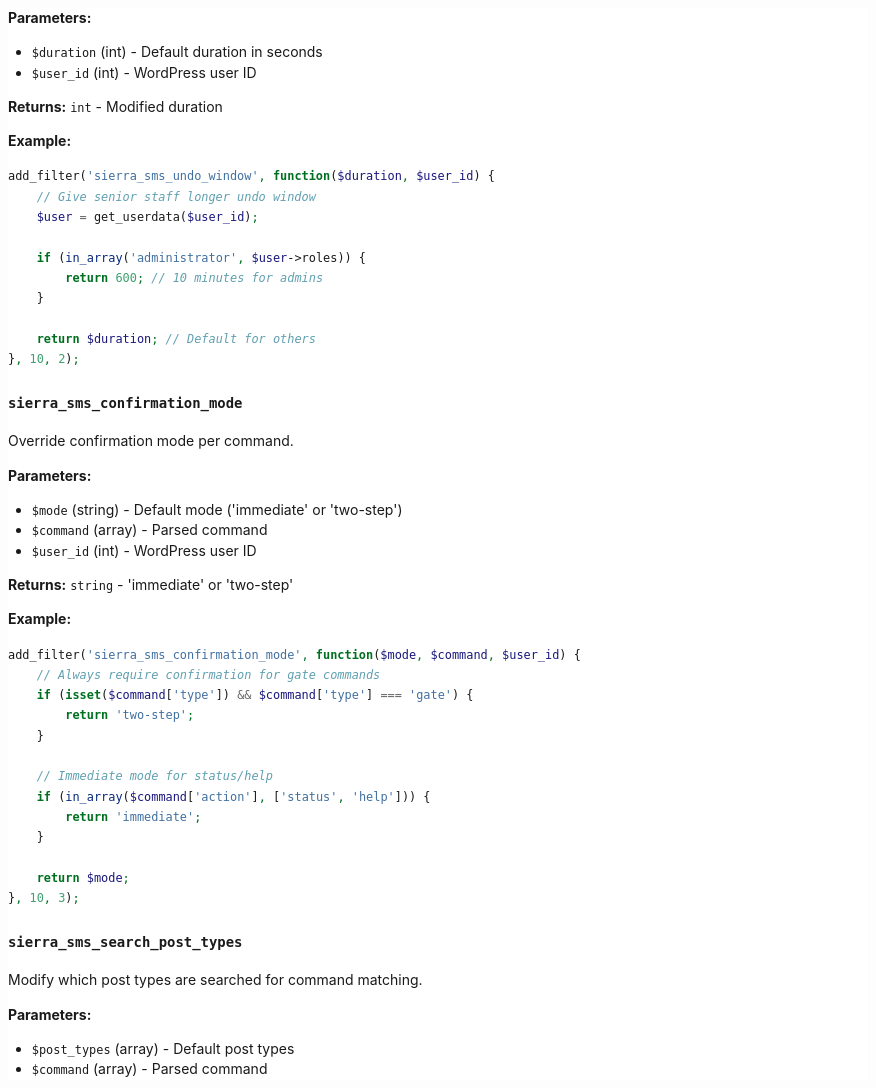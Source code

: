 **Parameters:**
- `$duration` (int) - Default duration in seconds
- `$user_id` (int) - WordPress user ID

**Returns:** `int` - Modified duration

**Example:**
```php
add_filter('sierra_sms_undo_window', function($duration, $user_id) {
    // Give senior staff longer undo window
    $user = get_userdata($user_id);

    if (in_array('administrator', $user->roles)) {
        return 600; // 10 minutes for admins
    }

    return $duration; // Default for others
}, 10, 2);
```

### `sierra_sms_confirmation_mode`

Override confirmation mode per command.

**Parameters:**
- `$mode` (string) - Default mode ('immediate' or 'two-step')
- `$command` (array) - Parsed command
- `$user_id` (int) - WordPress user ID

**Returns:** `string` - 'immediate' or 'two-step'

**Example:**
```php
add_filter('sierra_sms_confirmation_mode', function($mode, $command, $user_id) {
    // Always require confirmation for gate commands
    if (isset($command['type']) && $command['type'] === 'gate') {
        return 'two-step';
    }

    // Immediate mode for status/help
    if (in_array($command['action'], ['status', 'help'])) {
        return 'immediate';
    }

    return $mode;
}, 10, 3);
```

### `sierra_sms_search_post_types`

Modify which post types are searched for command matching.

**Parameters:**
- `$post_types` (array) - Default post types
- `$command` (array) - Parsed command
